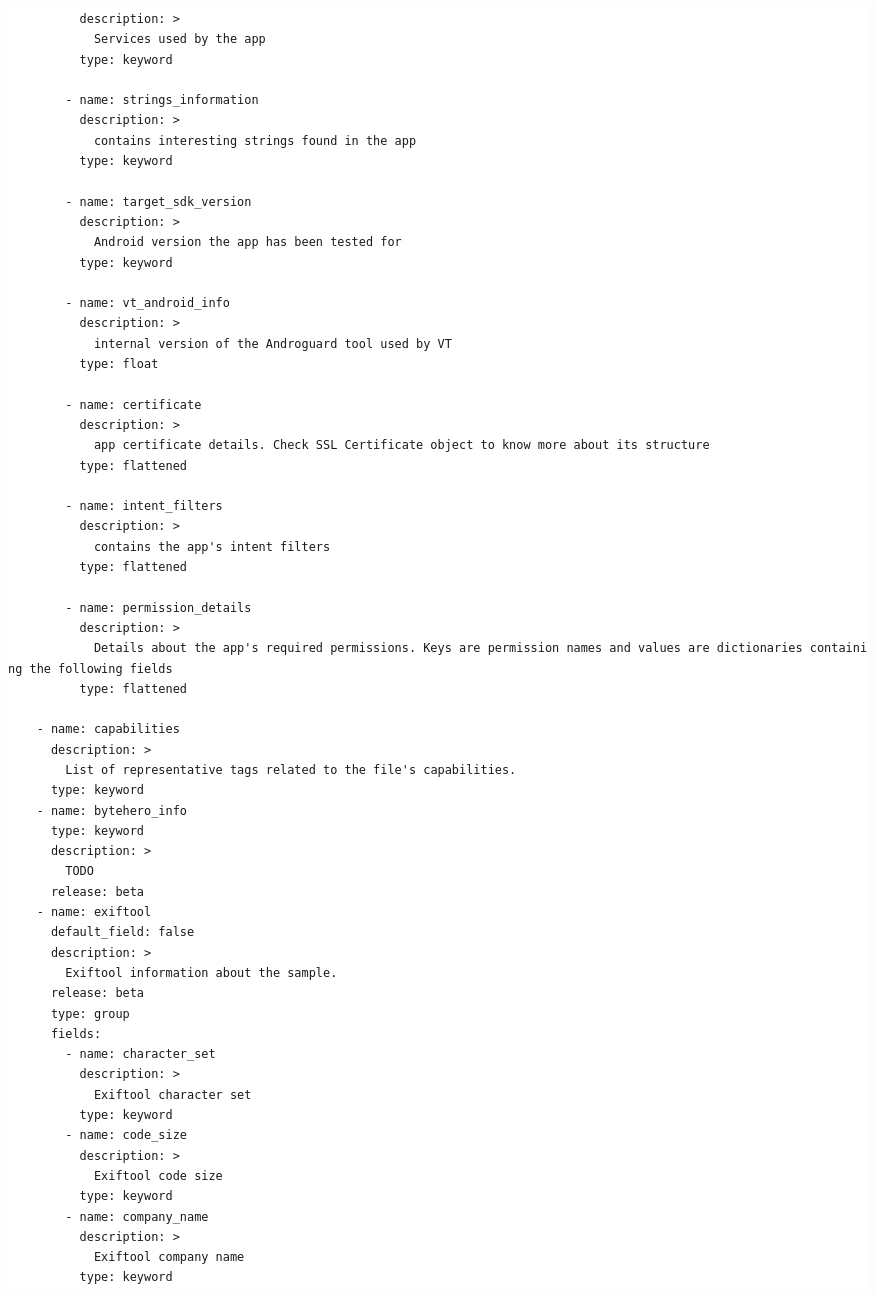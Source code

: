 ```
          description: >
            Services used by the app
          type: keyword

        - name: strings_information
          description: >
            contains interesting strings found in the app
          type: keyword

        - name: target_sdk_version
          description: >
            Android version the app has been tested for
          type: keyword

        - name: vt_android_info
          description: >
            internal version of the Androguard tool used by VT
          type: float

        - name: certificate
          description: >
            app certificate details. Check SSL Certificate object to know more about its structure
          type: flattened

        - name: intent_filters
          description: >
            contains the app's intent filters
          type: flattened

        - name: permission_details
          description: >
            Details about the app's required permissions. Keys are permission names and values are dictionaries containing the following fields
          type: flattened

    - name: capabilities
      description: >
        List of representative tags related to the file's capabilities.
      type: keyword
    - name: bytehero_info
      type: keyword
      description: >
        TODO
      release: beta
    - name: exiftool
      default_field: false
      description: >
        Exiftool information about the sample.
      release: beta
      type: group
      fields:
        - name: character_set
          description: >
            Exiftool character set
          type: keyword
        - name: code_size
          description: >
            Exiftool code size
          type: keyword
        - name: company_name
          description: >
            Exiftool company name
          type: keyword
```